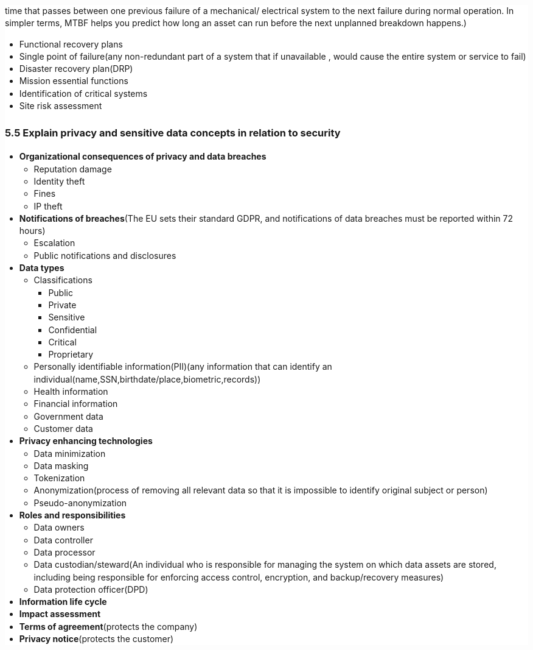 time that passes between one previous failure of a mechanical/
electrical system to the next failure during normal operation. In
simpler terms, MTBF helps you predict how long an asset can run before the next unplanned breakdown happens.)
  - Functional recovery plans
  - Single point of failure(any non-redundant part of a system that if unavailable , would cause the entire system or service to fail)
  - Disaster recovery plan(DRP)
  - Mission essential functions
  - Identification of critical systems
  - Site risk assessment

### 5.5 Explain privacy and sensitive data concepts in relation to security

- **Organizational consequences of privacy and data breaches**
  - Reputation damage
  - Identity theft
  - Fines
  - IP theft
- **Notifications of breaches**(The EU sets their standard GDPR, and notifications of data breaches must be reported within 72 hours)
  - Escalation
  - Public notifications and disclosures
- **Data types**
  - Classifications
    - Public
    - Private
    - Sensitive
    - Confidential
    - Critical
    - Proprietary
  - Personally identifiable information(PII)(any information that can identify an individual(name,SSN,birthdate/place,biometric,records))
  - Health information
  - Financial information
  - Government data
  - Customer data
- **Privacy enhancing technologies**
  - Data minimization
  - Data masking
  - Tokenization
  - Anonymization(process of removing all relevant data so that it is impossible to identify original subject or person)
  - Pseudo-anonymization
- **Roles and responsibilities**
  - Data owners
  - Data controller
  - Data processor
  - Data custodian/steward(An individual who is responsible for managing the system on which data assets are stored, including being responsible for enforcing access control, encryption, and backup/recovery measures)
  - Data protection officer(DPD)
- **Information life cycle**
- **Impact assessment**
- **Terms of agreement**(protects the company)
- **Privacy notice**(protects the customer)
